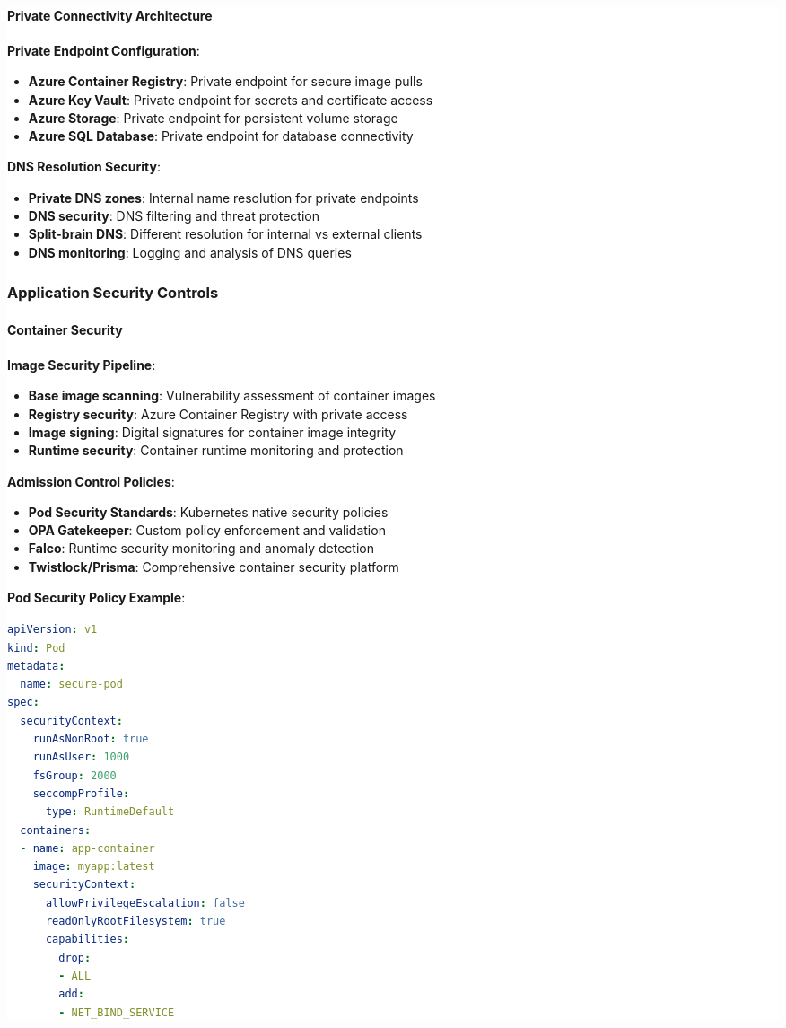 #### Private Connectivity Architecture
**Private Endpoint Configuration**:
- **Azure Container Registry**: Private endpoint for secure image pulls
- **Azure Key Vault**: Private endpoint for secrets and certificate access
- **Azure Storage**: Private endpoint for persistent volume storage
- **Azure SQL Database**: Private endpoint for database connectivity

**DNS Resolution Security**:
- **Private DNS zones**: Internal name resolution for private endpoints
- **DNS security**: DNS filtering and threat protection
- **Split-brain DNS**: Different resolution for internal vs external clients
- **DNS monitoring**: Logging and analysis of DNS queries

### Application Security Controls

#### Container Security
**Image Security Pipeline**:
- **Base image scanning**: Vulnerability assessment of container images
- **Registry security**: Azure Container Registry with private access
- **Image signing**: Digital signatures for container image integrity
- **Runtime security**: Container runtime monitoring and protection

**Admission Control Policies**:
- **Pod Security Standards**: Kubernetes native security policies
- **OPA Gatekeeper**: Custom policy enforcement and validation
- **Falco**: Runtime security monitoring and anomaly detection
- **Twistlock/Prisma**: Comprehensive container security platform

**Pod Security Policy Example**:
```yaml
apiVersion: v1
kind: Pod
metadata:
  name: secure-pod
spec:
  securityContext:
    runAsNonRoot: true
    runAsUser: 1000
    fsGroup: 2000
    seccompProfile:
      type: RuntimeDefault
  containers:
  - name: app-container
    image: myapp:latest
    securityContext:
      allowPrivilegeEscalation: false
      readOnlyRootFilesystem: true
      capabilities:
        drop:
        - ALL
        add:
        - NET_BIND_SERVICE
```
